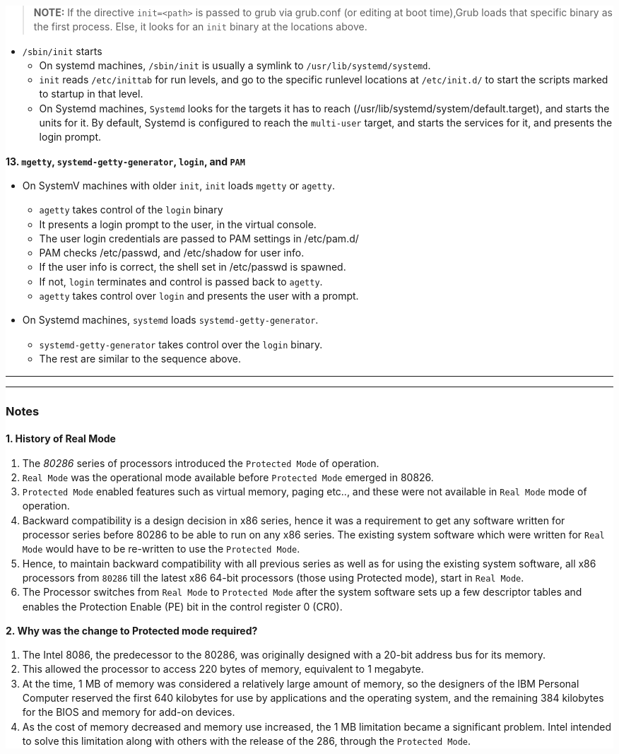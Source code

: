 >**NOTE:**
>If the directive `init=<path>` is passed to grub via grub.conf (or
>editing at boot time),Grub loads that specific binary as the first process.
>Else, it looks for an `init` binary at the locations above.

* `/sbin/init` starts
  * On systemd machines, `/sbin/init` is usually a symlink to `/usr/lib/systemd/systemd`.
  * `init` reads `/etc/inittab` for run levels, and go to the specific runlevel locations at `/etc/init.d/` to start the scripts marked to startup in that level.
  * On Systemd machines, `Systemd` looks for the targets it has to reach (/usr/lib/systemd/system/default.target), and starts the units for it. By default, Systemd is configured to reach the `multi-user` target, and starts the services for it, and presents the login prompt.

**13. `mgetty`, `systemd-getty-generator`, `login`, and `PAM`**

* On SystemV machines with older `init`, `init` loads `mgetty` or `agetty`.
  * `agetty` takes control of the `login` binary
  * It presents a login prompt to the user, in the virtual console.
  * The user login credentials are passed to PAM settings in /etc/pam.d/
  * PAM checks /etc/passwd, and /etc/shadow for user info.
  * If the user info is correct, the shell set in /etc/passwd is spawned.
  * If not, `login` terminates and control is passed back to `agetty`.
  * `agetty` takes control over `login` and presents the user with a prompt.

* On Systemd machines, `systemd` loads `systemd-getty-generator`.
  * `systemd-getty-generator` takes control over the `login` binary.
  * The rest are similar to the sequence above.

---

---

### Notes

**1. History of Real Mode**

1. The _80286_ series of processors introduced the `Protected Mode` of operation.
2. `Real Mode` was the operational mode available before `Protected Mode` emerged in 80826.
3. `Protected Mode` enabled features such as virtual memory, paging etc.., and these were not available in `Real Mode` mode of operation.
4. Backward compatibility is a design decision in x86 series, hence it was a requirement to get any software written for processor series before 80286 to be able to run on any x86 series. The existing system software which were written for `Real Mode` would have to be re-written to use the `Protected Mode`.
5. Hence, to maintain backward compatibility with all previous series as well as for using the existing system software, all x86 processors from `80286` till the latest x86 64-bit processors (those using Protected mode), start in `Real Mode`.
6. The Processor switches from `Real Mode` to `Protected Mode` after the system software sets up a few descriptor tables and enables the Protection Enable (PE) bit in the control register 0 (CR0).

**2. Why was the change to Protected mode required?**

1. The Intel 8086, the predecessor to the 80286, was originally designed with a 20-bit address bus for its memory.
2. This allowed the processor to access 220 bytes of memory, equivalent to 1 megabyte.
3. At the time, 1 MB of memory was considered a relatively large amount of memory, so the designers of the IBM Personal Computer reserved the first 640 kilobytes for use by applications and the operating system, and the remaining 384 kilobytes for the BIOS and memory for add-on devices.
4. As the cost of memory decreased and memory use increased, the 1 MB limitation became a significant problem. Intel intended to solve this limitation along with others with the release of the 286, through the `Protected Mode`.
